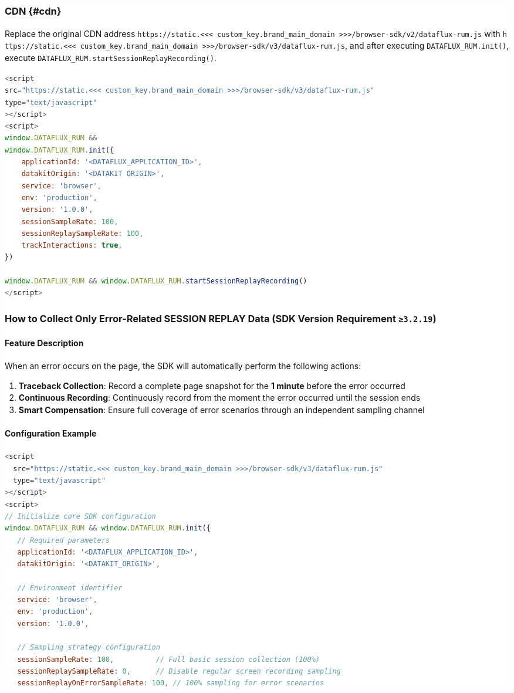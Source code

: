 ### CDN {#cdn}

Replace the original CDN address `https://static.<<< custom_key.brand_main_domain >>>/browser-sdk/v2/dataflux-rum.js` with `https://static.<<< custom_key.brand_main_domain >>>/browser-sdk/v3/dataflux-rum.js`, and after executing `DATAFLUX_RUM.init()`, execute `DATAFLUX_RUM.startSessionReplayRecording()`.

```js
<script
src="https://static.<<< custom_key.brand_main_domain >>>/browser-sdk/v3/dataflux-rum.js"
type="text/javascript"
></script>
<script>
window.DATAFLUX_RUM &&
window.DATAFLUX_RUM.init({
    applicationId: '<DATAFLUX_APPLICATION_ID>',
    datakitOrigin: '<DATAKIT ORIGIN>',
    service: 'browser',
    env: 'production',
    version: '1.0.0',
    sessionSampleRate: 100,
    sessionReplaySampleRate: 100,
    trackInteractions: true,
})

window.DATAFLUX_RUM && window.DATAFLUX_RUM.startSessionReplayRecording()
</script>
```

### How to Collect Only Error-Related SESSION REPLAY Data (SDK Version Requirement `≥3.2.19`)

#### Feature Description

When an error occurs on the page, the SDK will automatically perform the following actions:

1. **Traceback Collection**: Record a complete page snapshot for the **1 minute** before the error occurred
2. **Continuous Recording**: Continuously record from the moment the error occurred until the session ends
3. **Smart Compensation**: Ensure full coverage of error scenarios through an independent sampling channel

#### Configuration Example

```javascript
<script
  src="https://static.<<< custom_key.brand_main_domain >>>/browser-sdk/v3/dataflux-rum.js"
  type="text/javascript"
></script>
<script>
// Initialize core SDK configuration
window.DATAFLUX_RUM && window.DATAFLUX_RUM.init({
   // Required parameters
   applicationId: '<DATAFLUX_APPLICATION_ID>',
   datakitOrigin: '<DATAKIT_ORIGIN>',

   // Environment identifier
   service: 'browser',
   env: 'production',
   version: '1.0.0',

   // Sampling strategy configuration
   sessionSampleRate: 100,          // Full basic session collection (100%)
   sessionReplaySampleRate: 0,      // Disable regular screen recording sampling
   sessionReplayOnErrorSampleRate: 100, // 100% sampling for error scenarios
```